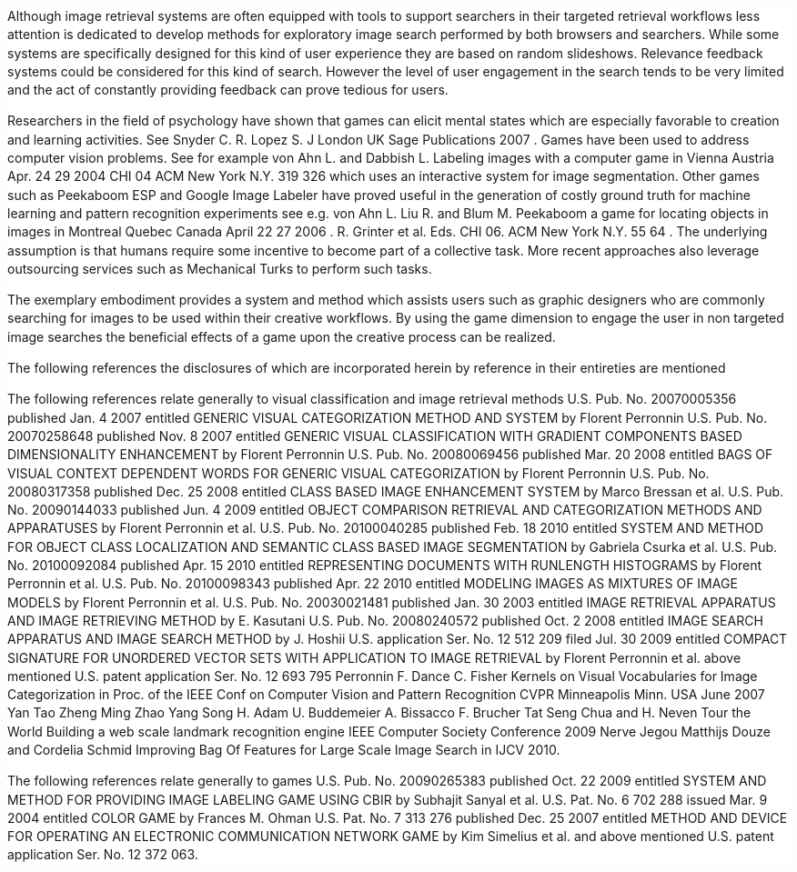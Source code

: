 Although image retrieval systems are often equipped with tools to support searchers in their targeted retrieval workflows less attention is dedicated to develop methods for exploratory image search performed by both browsers and searchers. While some systems are specifically designed for this kind of user experience they are based on random slideshows. Relevance feedback systems could be considered for this kind of search. However the level of user engagement in the search tends to be very limited and the act of constantly providing feedback can prove tedious for users.

Researchers in the field of psychology have shown that games can elicit mental states which are especially favorable to creation and learning activities. See Snyder C. R. Lopez S. J London UK Sage Publications 2007 . Games have been used to address computer vision problems. See for example von Ahn L. and Dabbish L. Labeling images with a computer game in Vienna Austria Apr. 24 29 2004 CHI 04 ACM New York N.Y. 319 326 which uses an interactive system for image segmentation. Other games such as Peekaboom ESP and Google Image Labeler have proved useful in the generation of costly ground truth for machine learning and pattern recognition experiments see e.g. von Ahn L. Liu R. and Blum M. Peekaboom a game for locating objects in images in Montreal Quebec Canada April 22 27 2006 . R. Grinter et al. Eds. CHI 06. ACM New York N.Y. 55 64 . The underlying assumption is that humans require some incentive to become part of a collective task. More recent approaches also leverage outsourcing services such as Mechanical Turks to perform such tasks.

The exemplary embodiment provides a system and method which assists users such as graphic designers who are commonly searching for images to be used within their creative workflows. By using the game dimension to engage the user in non targeted image searches the beneficial effects of a game upon the creative process can be realized.

The following references the disclosures of which are incorporated herein by reference in their entireties are mentioned 

The following references relate generally to visual classification and image retrieval methods U.S. Pub. No. 20070005356 published Jan. 4 2007 entitled GENERIC VISUAL CATEGORIZATION METHOD AND SYSTEM by Florent Perronnin U.S. Pub. No. 20070258648 published Nov. 8 2007 entitled GENERIC VISUAL CLASSIFICATION WITH GRADIENT COMPONENTS BASED DIMENSIONALITY ENHANCEMENT by Florent Perronnin U.S. Pub. No. 20080069456 published Mar. 20 2008 entitled BAGS OF VISUAL CONTEXT DEPENDENT WORDS FOR GENERIC VISUAL CATEGORIZATION by Florent Perronnin U.S. Pub. No. 20080317358 published Dec. 25 2008 entitled CLASS BASED IMAGE ENHANCEMENT SYSTEM by Marco Bressan et al. U.S. Pub. No. 20090144033 published Jun. 4 2009 entitled OBJECT COMPARISON RETRIEVAL AND CATEGORIZATION METHODS AND APPARATUSES by Florent Perronnin et al. U.S. Pub. No. 20100040285 published Feb. 18 2010 entitled SYSTEM AND METHOD FOR OBJECT CLASS LOCALIZATION AND SEMANTIC CLASS BASED IMAGE SEGMENTATION by Gabriela Csurka et al. U.S. Pub. No. 20100092084 published Apr. 15 2010 entitled REPRESENTING DOCUMENTS WITH RUNLENGTH HISTOGRAMS by Florent Perronnin et al. U.S. Pub. No. 20100098343 published Apr. 22 2010 entitled MODELING IMAGES AS MIXTURES OF IMAGE MODELS by Florent Perronnin et al. U.S. Pub. No. 20030021481 published Jan. 30 2003 entitled IMAGE RETRIEVAL APPARATUS AND IMAGE RETRIEVING METHOD by E. Kasutani U.S. Pub. No. 20080240572 published Oct. 2 2008 entitled IMAGE SEARCH APPARATUS AND IMAGE SEARCH METHOD by J. Hoshii U.S. application Ser. No. 12 512 209 filed Jul. 30 2009 entitled COMPACT SIGNATURE FOR UNORDERED VECTOR SETS WITH APPLICATION TO IMAGE RETRIEVAL by Florent Perronnin et al. above mentioned U.S. patent application Ser. No. 12 693 795 Perronnin F. Dance C. Fisher Kernels on Visual Vocabularies for Image Categorization in Proc. of the IEEE Conf on Computer Vision and Pattern Recognition CVPR Minneapolis Minn. USA June 2007 Yan Tao Zheng Ming Zhao Yang Song H. Adam U. Buddemeier A. Bissacco F. Brucher Tat Seng Chua and H. Neven Tour the World Building a web scale landmark recognition engine IEEE Computer Society Conference 2009 Nerve Jegou Matthijs Douze and Cordelia Schmid Improving Bag Of Features for Large Scale Image Search in IJCV 2010.

The following references relate generally to games U.S. Pub. No. 20090265383 published Oct. 22 2009 entitled SYSTEM AND METHOD FOR PROVIDING IMAGE LABELING GAME USING CBIR by Subhajit Sanyal et al. U.S. Pat. No. 6 702 288 issued Mar. 9 2004 entitled COLOR GAME by Frances M. Ohman U.S. Pat. No. 7 313 276 published Dec. 25 2007 entitled METHOD AND DEVICE FOR OPERATING AN ELECTRONIC COMMUNICATION NETWORK GAME by Kim Simelius et al. and above mentioned U.S. patent application Ser. No. 12 372 063.
